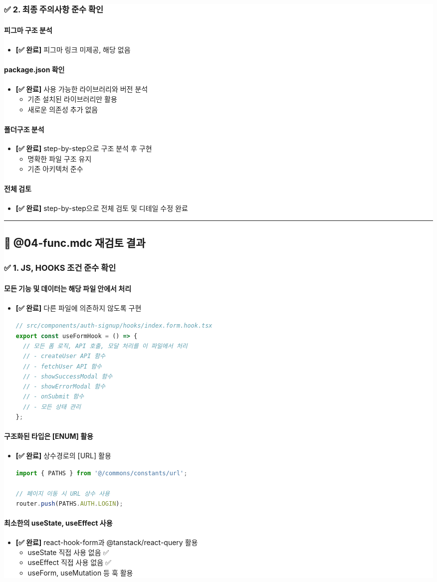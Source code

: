 ### ✅ 2. 최종 주의사항 준수 확인

#### 피그마 구조 분석
- **[✅ 완료]** 피그마 링크 미제공, 해당 없음

#### package.json 확인
- **[✅ 완료]** 사용 가능한 라이브러리와 버전 분석
  - 기존 설치된 라이브러리만 활용
  - 새로운 의존성 추가 없음

#### 폴더구조 분석
- **[✅ 완료]** step-by-step으로 구조 분석 후 구현
  - 명확한 파일 구조 유지
  - 기존 아키텍처 준수

#### 전체 검토
- **[✅ 완료]** step-by-step으로 전체 검토 및 디테일 수정 완료

---

## 📖 @04-func.mdc 재검토 결과

### ✅ 1. JS, HOOKS 조건 준수 확인

#### 모든 기능 및 데이터는 해당 파일 안에서 처리
- **[✅ 완료]** 다른 파일에 의존하지 않도록 구현
  ```typescript
  // src/components/auth-signup/hooks/index.form.hook.tsx
  export const useFormHook = () => {
    // 모든 폼 로직, API 호출, 모달 처리를 이 파일에서 처리
    // - createUser API 함수
    // - fetchUser API 함수  
    // - showSuccessModal 함수
    // - showErrorModal 함수
    // - onSubmit 함수
    // - 모든 상태 관리
  };
  ```

#### 구조화된 타입은 [ENUM] 활용
- **[✅ 완료]** 상수경로의 [URL] 활용
  ```typescript
  import { PATHS } from '@/commons/constants/url';
  
  // 페이지 이동 시 URL 상수 사용
  router.push(PATHS.AUTH.LOGIN);
  ```

#### 최소한의 useState, useEffect 사용
- **[✅ 완료]** react-hook-form과 @tanstack/react-query 활용
  - useState 직접 사용 없음 ✅
  - useEffect 직접 사용 없음 ✅
  - useForm, useMutation 등 훅 활용
